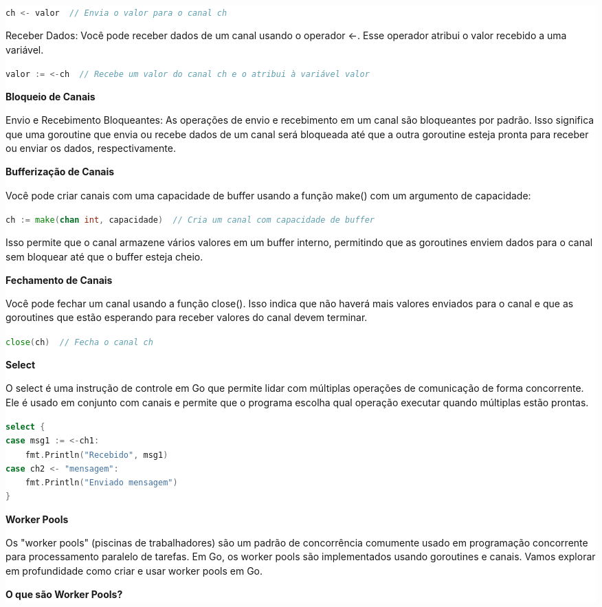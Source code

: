 ```go
ch <- valor  // Envia o valor para o canal ch
```

Receber Dados: Você pode receber dados de um canal usando o operador <-. Esse operador atribui o valor recebido a uma variável.

```go
valor := <-ch  // Recebe um valor do canal ch e o atribui à variável valor
```

**Bloqueio de Canais**

Envio e Recebimento Bloqueantes: As operações de envio e recebimento em um canal são bloqueantes por padrão. Isso significa que uma goroutine que envia ou recebe dados de um canal será bloqueada até que a outra goroutine esteja pronta para receber ou enviar os dados, respectivamente.

**Bufferização de Canais**

Você pode criar canais com uma capacidade de buffer usando a função make() com um argumento de capacidade:

```go
ch := make(chan int, capacidade)  // Cria um canal com capacidade de buffer
```

Isso permite que o canal armazene vários valores em um buffer interno, permitindo que as goroutines enviem dados para o canal sem bloquear até que o buffer esteja cheio.

**Fechamento de Canais**

Você pode fechar um canal usando a função close(). Isso indica que não haverá mais valores enviados para o canal e que as goroutines que estão esperando para receber valores do canal devem terminar.

```go
close(ch)  // Fecha o canal ch
```

**Select**

O select é uma instrução de controle em Go que permite lidar com múltiplas operações de comunicação de forma concorrente. Ele é usado em conjunto com canais e permite que o programa escolha qual operação executar quando múltiplas estão prontas.

```go
select {
case msg1 := <-ch1:
    fmt.Println("Recebido", msg1)
case ch2 <- "mensagem":
    fmt.Println("Enviado mensagem")
}
```

**Worker Pools**

Os "worker pools" (piscinas de trabalhadores) são um padrão de concorrência comumente usado em programação concorrente para processamento paralelo de tarefas. Em Go, os worker pools são implementados usando goroutines e canais. Vamos explorar em profundidade como criar e usar worker pools em Go.

**O que são Worker Pools?**
